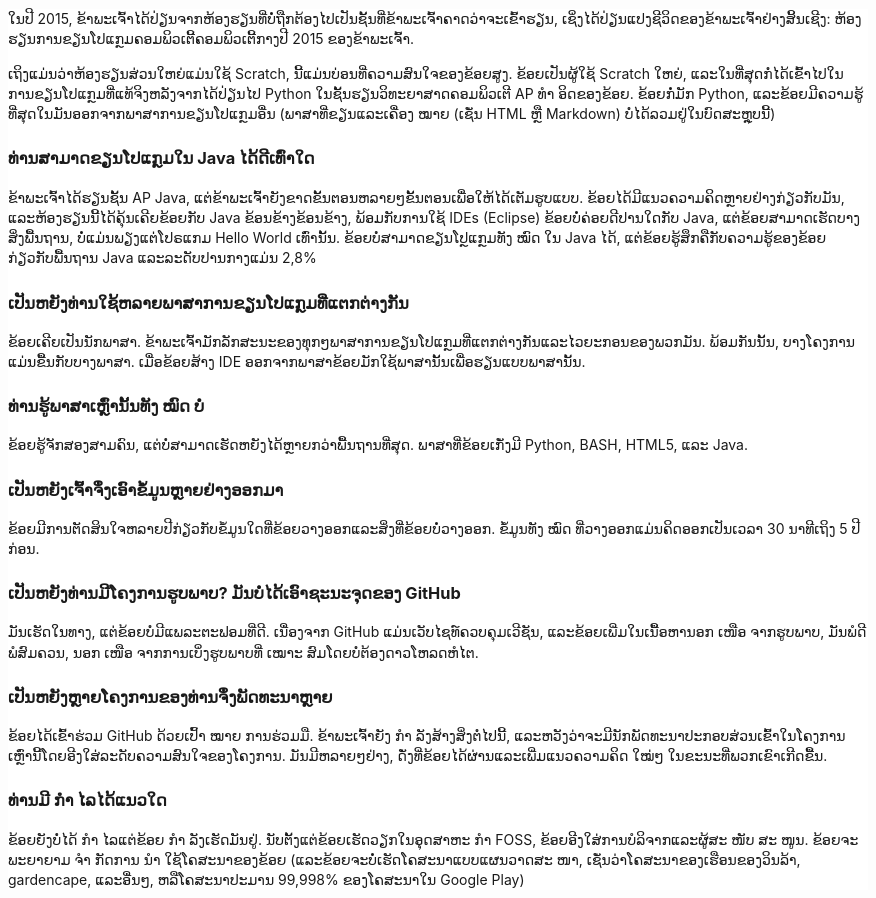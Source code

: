ໃນປີ 2015, ຂ້າພະເຈົ້າໄດ້ປ່ຽນຈາກຫ້ອງຮຽນທີ່ບໍ່ຖືກຕ້ອງໄປເປັນຊັ້ນທີ່ຂ້າພະເຈົ້າຄາດວ່າຈະເຂົ້າຮຽນ, ເຊິ່ງໄດ້ປ່ຽນແປງຊີວິດຂອງຂ້າພະເຈົ້າຢ່າງສິ້ນເຊີງ: ຫ້ອງຮຽນການຂຽນໂປແກຼມຄອມພິວເຕີ້ຄອມພິວເຕີ້ກາງປີ 2015 ຂອງຂ້າພະເຈົ້າ.

ເຖິງແມ່ນວ່າຫ້ອງຮຽນສ່ວນໃຫຍ່ແມ່ນໃຊ້ Scratch, ນີ້ແມ່ນບ່ອນທີ່ຄວາມສົນໃຈຂອງຂ້ອຍສູງ. ຂ້ອຍເປັນຜູ້ໃຊ້ Scratch ໃຫຍ່, ແລະໃນທີ່ສຸດກໍ່ໄດ້ເຂົ້າໄປໃນການຂຽນໂປແກຼມທີ່ແທ້ຈິງຫລັງຈາກໄດ້ປ່ຽນໄປ Python ໃນຊັ້ນຮຽນວິທະຍາສາດຄອມພິວເຕີ AP ທຳ ອິດຂອງຂ້ອຍ. ຂ້ອຍກໍ່ມັກ Python, ແລະຂ້ອຍມີຄວາມຮູ້ທີ່ສຸດໃນມັນອອກຈາກພາສາການຂຽນໂປແກຼມອື່ນ (ພາສາທີ່ຂຽນແລະເຄື່ອງ ໝາຍ (ເຊັ່ນ HTML ຫຼື Markdown) ບໍ່ໄດ້ລວມຢູ່ໃນບົດສະຫຼຸບນີ້)

### ທ່ານສາມາດຂຽນໂປແກຼມໃນ Java ໄດ້ດີເທົ່າໃດ

ຂ້າພະເຈົ້າໄດ້ຮຽນຊັ້ນ AP Java, ແຕ່ຂ້າພະເຈົ້າຍັງຂາດຂັ້ນຕອນຫລາຍໆຂັ້ນຕອນເພື່ອໃຫ້ໄດ້ເຕັມຮູບແບບ. ຂ້ອຍໄດ້ມີແນວຄວາມຄິດຫຼາຍຢ່າງກ່ຽວກັບມັນ, ແລະຫ້ອງຮຽນນີ້ໄດ້ຄຸ້ນເຄີຍຂ້ອຍກັບ Java ຂ້ອນຂ້າງຂ້ອນຂ້າງ, ພ້ອມກັບການໃຊ້ IDEs (Eclipse) ຂ້ອຍບໍ່ຄ່ອຍດີປານໃດກັບ Java, ແຕ່ຂ້ອຍສາມາດເຮັດບາງສິ່ງພື້ນຖານ, ບໍ່ແມ່ນພຽງແຕ່ໂປຣແກມ Hello World ເທົ່ານັ້ນ. ຂ້ອຍບໍ່ສາມາດຂຽນໂປຼແກຼມທັງ ໝົດ ໃນ Java ໄດ້, ແຕ່ຂ້ອຍຮູ້ສຶກຄືກັບຄວາມຮູ້ຂອງຂ້ອຍກ່ຽວກັບພື້ນຖານ Java ແລະລະດັບປານກາງແມ່ນ 2,8%

### ເປັນຫຍັງທ່ານໃຊ້ຫລາຍພາສາການຂຽນໂປແກຼມທີ່ແຕກຕ່າງກັນ

ຂ້ອຍເຄີຍເປັນນັກພາສາ. ຂ້າພະເຈົ້າມັກລັກສະນະຂອງທຸກໆພາສາການຂຽນໂປແກຼມທີ່ແຕກຕ່າງກັນແລະໄວຍະກອນຂອງພວກມັນ. ພ້ອມກັນນັ້ນ, ບາງໂຄງການແມ່ນຂື້ນກັບບາງພາສາ. ເມື່ອຂ້ອຍສ້າງ IDE ອອກຈາກພາສາຂ້ອຍມັກໃຊ້ພາສານັ້ນເພື່ອຮຽນແບບພາສານັ້ນ.

### ທ່ານຮູ້ພາສາເຫຼົ່ານັ້ນທັງ ໝົດ ບໍ່

ຂ້ອຍຮູ້ຈັກສອງສາມຄົນ, ແຕ່ບໍ່ສາມາດເຮັດຫຍັງໄດ້ຫຼາຍກວ່າພື້ນຖານທີ່ສຸດ. ພາສາທີ່ຂ້ອຍເກັ່ງມີ Python, BASH, HTML5, ແລະ Java.

### ເປັນຫຍັງເຈົ້າຈຶ່ງເອົາຂໍ້ມູນຫຼາຍຢ່າງອອກມາ

ຂ້ອຍມີການຕັດສິນໃຈຫລາຍປີກ່ຽວກັບຂໍ້ມູນໃດທີ່ຂ້ອຍວາງອອກແລະສິ່ງທີ່ຂ້ອຍບໍ່ວາງອອກ. ຂໍ້ມູນທັງ ໝົດ ທີ່ວາງອອກແມ່ນຄິດອອກເປັນເວລາ 30 ນາທີເຖິງ 5 ປີກ່ອນ.

### ເປັນຫຍັງທ່ານມີໂຄງການຮູບພາບ? ມັນບໍ່ໄດ້ເອົາຊະນະຈຸດຂອງ GitHub

ມັນເຮັດໃນທາງ, ແຕ່ຂ້ອຍບໍ່ມີແພລະຕະຟອມທີ່ດີ. ເນື່ອງຈາກ GitHub ແມ່ນເວັບໄຊທ໌ຄວບຄຸມເວີຊັນ, ແລະຂ້ອຍເພີ່ມໃນເນື້ອຫານອກ ເໜືອ ຈາກຮູບພາບ, ມັນພໍດີພໍສົມຄວນ, ນອກ ເໜືອ ຈາກການເບິ່ງຮູບພາບທີ່ ເໝາະ ສົມໂດຍບໍ່ຕ້ອງດາວໂຫລດຫໍໄຕ.

### ເປັນຫຍັງຫຼາຍໂຄງການຂອງທ່ານຈຶ່ງພັດທະນາຫຼາຍ

ຂ້ອຍໄດ້ເຂົ້າຮ່ວມ GitHub ດ້ວຍເປົ້າ ໝາຍ ການຮ່ວມມື. ຂ້າພະເຈົ້າຍັງ ກຳ ລັງສ້າງສິ່ງຕໍ່ໄປນີ້, ແລະຫວັງວ່າຈະມີນັກພັດທະນາປະກອບສ່ວນເຂົ້າໃນໂຄງການເຫຼົ່ານີ້ໂດຍອີງໃສ່ລະດັບຄວາມສົນໃຈຂອງໂຄງການ. ມັນມີຫລາຍໆຢ່າງ, ດັ່ງທີ່ຂ້ອຍໄດ້ຜ່ານແລະເພີ່ມແນວຄວາມຄິດ ໃໝ່ໆ ໃນຂະນະທີ່ພວກເຂົາເກີດຂື້ນ.

### ທ່ານມີ ກຳ ໄລໄດ້ແນວໃດ

ຂ້ອຍຍັງບໍ່ໄດ້ ກຳ ໄລແຕ່ຂ້ອຍ ກຳ ລັງເຮັດມັນຢູ່. ນັບຕັ້ງແຕ່ຂ້ອຍເຮັດວຽກໃນອຸດສາຫະ ກຳ FOSS, ຂ້ອຍອີງໃສ່ການບໍລິຈາກແລະຜູ້ສະ ໜັບ ສະ ໜູນ. ຂ້ອຍຈະພະຍາຍາມ ຈຳ ກັດການ ນຳ ໃຊ້ໂຄສະນາຂອງຂ້ອຍ (ແລະຂ້ອຍຈະບໍ່ເຮັດໂຄສະນາແບບແຜນວາດສະ ໜາ, ເຊັ່ນວ່າໂຄສະນາຂອງເຮືອນຂອງວິນລ້າ, gardencape, ແລະອື່ນໆ, ຫລືໂຄສະນາປະມານ 99,998% ຂອງໂຄສະນາໃນ Google Play)
